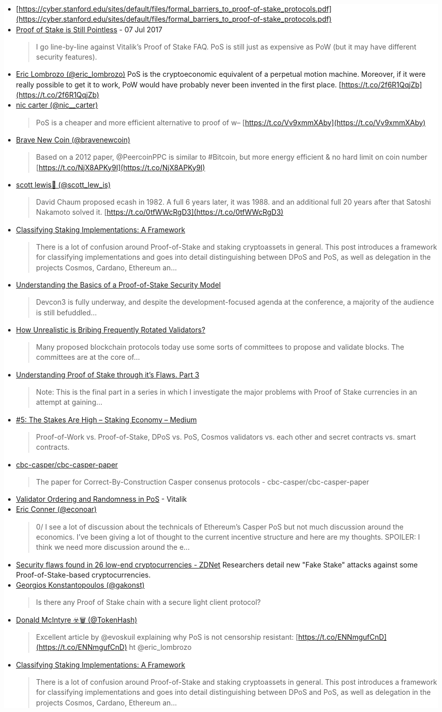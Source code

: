 * [https://cyber.stanford.edu/sites/default/files/formal_barriers_to_proof-of-stake_protocols.pdf](https://cyber.stanford.edu/sites/default/files/formal_barriers_to_proof-of-stake_protocols.pdf)
* [Proof of Stake is Still Pointless](http://www.truthcoin.info/blog/pos-still-pointless/) - 07 Jul 2017
  > I go line-by-line against Vitalik’s Proof of Stake FAQ. PoS is still just as expensive as PoW (but it may have different security features).
* [Eric Lombrozo (@eric_lombrozo)](https://twitter.com/eric_lombrozo/status/1045916707821408256)
PoS is the cryptoeconomic equivalent of a perpetual motion machine. Moreover, if it were really possible to get it to work, PoW would have probably never been invented in the first place. [https://t.co/2f6R1QqjZb](https://t.co/2f6R1QqjZb)
* [nic carter (@nic__carter)](https://twitter.com/nic__carter/status/1041844862612590593)
  > PoS is a cheaper and more efficient alternative to proof of w– [https://t.co/Vv9xmmXAby](https://t.co/Vv9xmmXAby)
* [Brave New Coin (@bravenewcoin)](https://twitter.com/bravenewcoin/status/891070977714663425)
  > Based on a 2012 paper, @PeercoinPPC is similar to #Bitcoin, but more energy efficient & no hard limit on coin number [https://t.co/NjX8APKy9I](https://t.co/NjX8APKy9I)
* [scott lewis🌾 (@scott_lew_is)](https://twitter.com/scott_lew_is/status/1042043969348284417)
  > David Chaum proposed ecash in 1982. A full 6 years later, it was 1988. and an additional full 20 years after that Satoshi Nakamoto solved it. [https://t.co/0tfWWcRgD3](https://t.co/0tfWWcRgD3)
* [Classifying Staking Implementations: A Framework](https://blog.chorus.one/classifying-staking-implementations-a-framework)
  > There is a lot of confusion around Proof-of-Stake and staking cryptoassets in general. This post introduces a framework for classifying implementations and goes into detail distinguishing between DPoS and PoS, as well as delegation in the projects Cosmos, Cardano, Ethereum an...
* [Understanding the Basics of a Proof-of-Stake Security Model](https://blog.cosmos.network/understanding-the-basics-of-a-proof-of-stake-security-model-de3b3e160710)
  > Devcon3 is fully underway, and despite the development-focused agenda at the conference, a majority of the audience is still befuddled…
* [How Unrealistic is Bribing Frequently Rotated Validators?](https://medium.com/nearprotocol/how-unrealistic-is-bribing-frequently-rotated-validators-d859adb464c8)
  > Many proposed blockchain protocols today use some sorts of committees to propose and validate blocks. The committees are at the core of…
* [Understanding Proof of Stake through it’s Flaws. Part 3](https://medium.com/@abhisharm/understanding-proof-of-stake-through-its-flaws-part-3-long-range-attacks-672a3d413501)
  > Note: This is the final part in a series in which I investigate the major problems with Proof of Stake currencies in an attempt at gaining…
* [#5: The Stakes Are High – Staking Economy – Medium](https://medium.com/staking-economy/5-the-stakes-are-high-cd9dbc72f777)
  > Proof-of-Work vs. Proof-of-Stake, DPoS vs. PoS, Cosmos validators vs. each other and secret contracts vs. smart contracts.
* [cbc-casper/cbc-casper-paper](https://github.com/cbc-casper/cbc-casper-paper/blob/master/cbc-casper-paper-draft.pdf)
  > The paper for Correct-By-Construction Casper consenus protocols - cbc-casper/cbc-casper-paper
* [Validator Ordering and Randomness in PoS](http://web.archive.org/web/20180725200558/https://vitalik.ca/files/randomness.html) - Vitalik
* [Eric Conner (@econoar)](https://twitter.com/econoar/status/1053311930885197825)
  > 0/ I see a lot of discussion about the technicals of Ethereum’s Casper PoS but not much discussion around the economics. I’ve been giving a lot of thought to the current incentive structure and here are my thoughts. SPOILER: I think we need more discussion around the e...
* [Security flaws found in 26 low-end cryptocurrencies - ZDNet](https://www.zdnet.com/article/security-flaws-found-in-26-low-end-cryptocurrencies/)
Researchers detail new "Fake Stake" attacks against some Proof-of-Stake-based cryptocurrencies.
* [Georgios Konstantopoulos (@gakonst)](https://twitter.com/gakonst/status/1164550108152848385?s=12)
  > Is there any Proof of Stake chain with a secure light client protocol?
* [Donald McIntyre ☣️🗑️ (@TokenHash)](https://twitter.com/TokenHash/status/1177730919223808002?s=20)
  > Excellent article by @evoskuil explaining why PoS is not censorship resistant: [https://t.co/ENNmgufCnD](https://t.co/ENNmgufCnD) ht @eric_lombrozo
* [Classifying Staking Implementations: A Framework](https://blog.chorus.one/classifying-staking-implementations-a-framework)
  > There is a lot of confusion around Proof-of-Stake and staking cryptoassets in general. This post introduces a framework for classifying implementations and goes into detail distinguishing between DPoS and PoS, as well as delegation in the projects Cosmos, Cardano, Ethereum an...